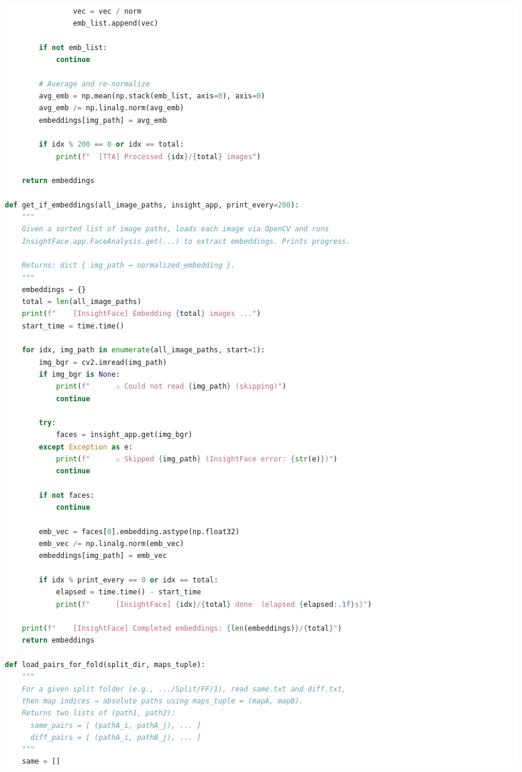 ```python
                vec = vec / norm
                emb_list.append(vec)

        if not emb_list:
            continue

        # Average and re-normalize
        avg_emb = np.mean(np.stack(emb_list, axis=0), axis=0)
        avg_emb /= np.linalg.norm(avg_emb)
        embeddings[img_path] = avg_emb

        if idx % 200 == 0 or idx == total:
            print(f"  [TTA] Processed {idx}/{total} images")

    return embeddings

def get_if_embeddings(all_image_paths, insight_app, print_every=200):
    """
    Given a sorted list of image paths, loads each image via OpenCV and runs
    InsightFace.app.FaceAnalysis.get(...) to extract embeddings. Prints progress.

    Returns: dict { img_path → normalized_embedding }.
    """
    embeddings = {}
    total = len(all_image_paths)
    print(f"    [InsightFace] Embedding {total} images ...")
    start_time = time.time()

    for idx, img_path in enumerate(all_image_paths, start=1):
        img_bgr = cv2.imread(img_path)
        if img_bgr is None:
            print(f"      ⚠️ Could not read {img_path} (skipping)")
            continue

        try:
            faces = insight_app.get(img_bgr)
        except Exception as e:
            print(f"      ⚠️ Skipped {img_path} (InsightFace error: {str(e)})")
            continue

        if not faces:
            continue

        emb_vec = faces[0].embedding.astype(np.float32)
        emb_vec /= np.linalg.norm(emb_vec)
        embeddings[img_path] = emb_vec

        if idx % print_every == 0 or idx == total:
            elapsed = time.time() - start_time
            print(f"      [InsightFace] {idx}/{total} done  (elapsed {elapsed:.1f}s)")

    print(f"    [InsightFace] Completed embeddings: {len(embeddings)}/{total}")
    return embeddings

def load_pairs_for_fold(split_dir, maps_tuple):
    """
    For a given split folder (e.g., .../Split/FF/1), read same.txt and diff.txt,
    then map indices → absolute paths using maps_tuple = (mapA, mapB).
    Returns two lists of (path1, path2):
      same_pairs = [ (pathA_i, pathA_j), ... ]
      diff_pairs = [ (pathA_i, pathB_j), ... ]
    """
    same = []
```